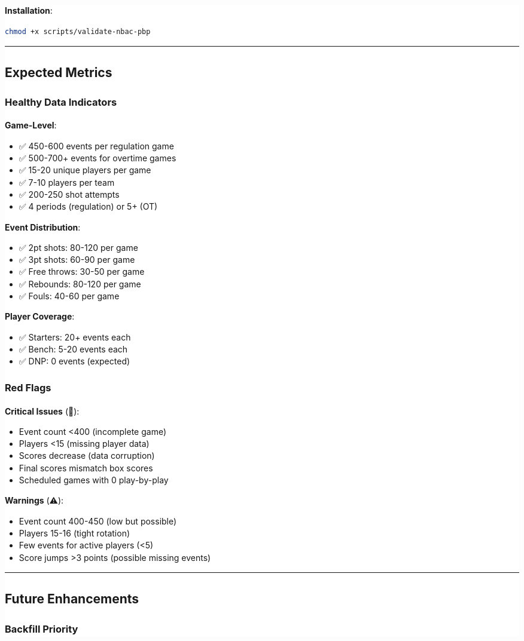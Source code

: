 
**Installation**:
```bash
chmod +x scripts/validate-nbac-pbp
```

---

## Expected Metrics

### Healthy Data Indicators

**Game-Level**:
- ✅ 450-600 events per regulation game
- ✅ 500-700+ events for overtime games
- ✅ 15-20 unique players per game
- ✅ 7-10 players per team
- ✅ 200-250 shot attempts
- ✅ 4 periods (regulation) or 5+ (OT)

**Event Distribution**:
- ✅ 2pt shots: 80-120 per game
- ✅ 3pt shots: 60-90 per game
- ✅ Free throws: 30-50 per game
- ✅ Rebounds: 80-120 per game
- ✅ Fouls: 40-60 per game

**Player Coverage**:
- ✅ Starters: 20+ events each
- ✅ Bench: 5-20 events each
- ✅ DNP: 0 events (expected)

### Red Flags

**Critical Issues** (🔴):
- Event count <400 (incomplete game)
- Players <15 (missing player data)
- Scores decrease (data corruption)
- Final scores mismatch box scores
- Scheduled games with 0 play-by-play

**Warnings** (⚠️):
- Event count 400-450 (low but possible)
- Players 15-16 (tight rotation)
- Few events for active players (<5)
- Score jumps >3 points (possible missing events)

---

## Future Enhancements

### Backfill Priority
